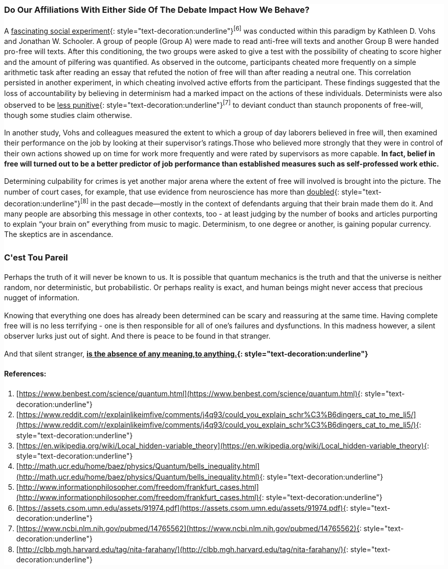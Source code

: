### Do Our Affiliations With Either Side Of The Debate Impact How We Behave?

A [fascinating social experiment](https://assets.csom.umn.edu/assets/91974.pdf){: style="text-decoration:underline"}<sup>[6]</sup> was conducted within this paradigm by Kathleen D. Vohs and Jonathan W. Schooler. A group of people (Group A) were made to read anti-free will texts and another Group B were handed pro-free will texts. After this conditioning, the two groups were asked to give a test with the possibility of cheating to score higher and the amount of pilfering was quantified. As observed in the outcome, participants cheated more frequently on a simple arithmetic task after reading an essay that refuted the notion of free will than after reading a neutral one. This correlation persisted in another experiment, in which cheating involved active efforts from the participant. These findings suggested that the loss of accountability by believing in determinism had a marked impact on the actions of these individuals. Determinists were also observed to be [less punitive](https://www.ncbi.nlm.nih.gov/pubmed/14765562){: style="text-decoration:underline"}<sup>[7]</sup> to deviant conduct than staunch proponents of free-will, though some studies claim otherwise.

In another study, Vohs and colleagues measured the extent to which a group of day laborers believed in free will, then examined their performance on the job by looking at their supervisor’s ratings.Those who believed more strongly that they were in control of their own actions showed up on time for work more frequently and were rated by supervisors as more capable. **In fact, belief in free will turned out to be a better predictor of job performance than established measures such as self-professed work ethic.**

Determining culpability for crimes is yet another major arena where the extent of free will involved is brought into the picture. The number of court cases, for example, that use evidence from neuroscience has more than [doubled](http://clbb.mgh.harvard.edu/tag/nita-farahany/){: style="text-decoration:underline"}<sup>[8]</sup> in the past decade—mostly in the context of defendants arguing that their brain made them do it. And many people are absorbing this message in other contexts, too - at least judging by the number of books and articles purporting to explain “your brain on” everything from music to magic. Determinism, to one degree or another, is gaining popular currency. The skeptics are in ascendance.

### C'est Tou Pareil

Perhaps the truth of it will never be known to us. It is possible that quantum mechanics is the truth and that the universe is neither random, nor deterministic, but probabilistic. Or perhaps reality is exact, and human beings might never access that precious nugget of information.

Knowing that everything one does has already been determined can be scary and reassuring at the same time. Having complete free will is no less terrifying - one is then responsible for all of one’s failures and dysfunctions. In this madness however, a silent observer lurks just out of sight. And there is peace to be found in that stranger.

And that silent stranger, **[is the absence of any meaning,to anything.](http://watchout.iitr.ac.in/2018/04/whither-do-we-go){: style="text-decoration:underline"}**

#### References:

1. [https://www.benbest.com/science/quantum.html](https://www.benbest.com/science/quantum.html){: style="text-decoration:underline"}
1. [https://www.reddit.com/r/explainlikeimfive/comments/j4q93/could_you_explain_schr%C3%B6dingers_cat_to_me_li5/](https://www.reddit.com/r/explainlikeimfive/comments/j4q93/could_you_explain_schr%C3%B6dingers_cat_to_me_li5/){: style="text-decoration:underline"}
1. [https://en.wikipedia.org/wiki/Local_hidden-variable_theory](https://en.wikipedia.org/wiki/Local_hidden-variable_theory){: style="text-decoration:underline"}
1. [http://math.ucr.edu/home/baez/physics/Quantum/bells_inequality.html](http://math.ucr.edu/home/baez/physics/Quantum/bells_inequality.html){: style="text-decoration:underline"}
1. [http://www.informationphilosopher.com/freedom/frankfurt_cases.html](http://www.informationphilosopher.com/freedom/frankfurt_cases.html){: style="text-decoration:underline"}
1. [https://assets.csom.umn.edu/assets/91974.pdf](https://assets.csom.umn.edu/assets/91974.pdf){: style="text-decoration:underline"}
1. [https://www.ncbi.nlm.nih.gov/pubmed/14765562](https://www.ncbi.nlm.nih.gov/pubmed/14765562){: style="text-decoration:underline"}
1. [http://clbb.mgh.harvard.edu/tag/nita-farahany/](http://clbb.mgh.harvard.edu/tag/nita-farahany/){: style="text-decoration:underline"}
